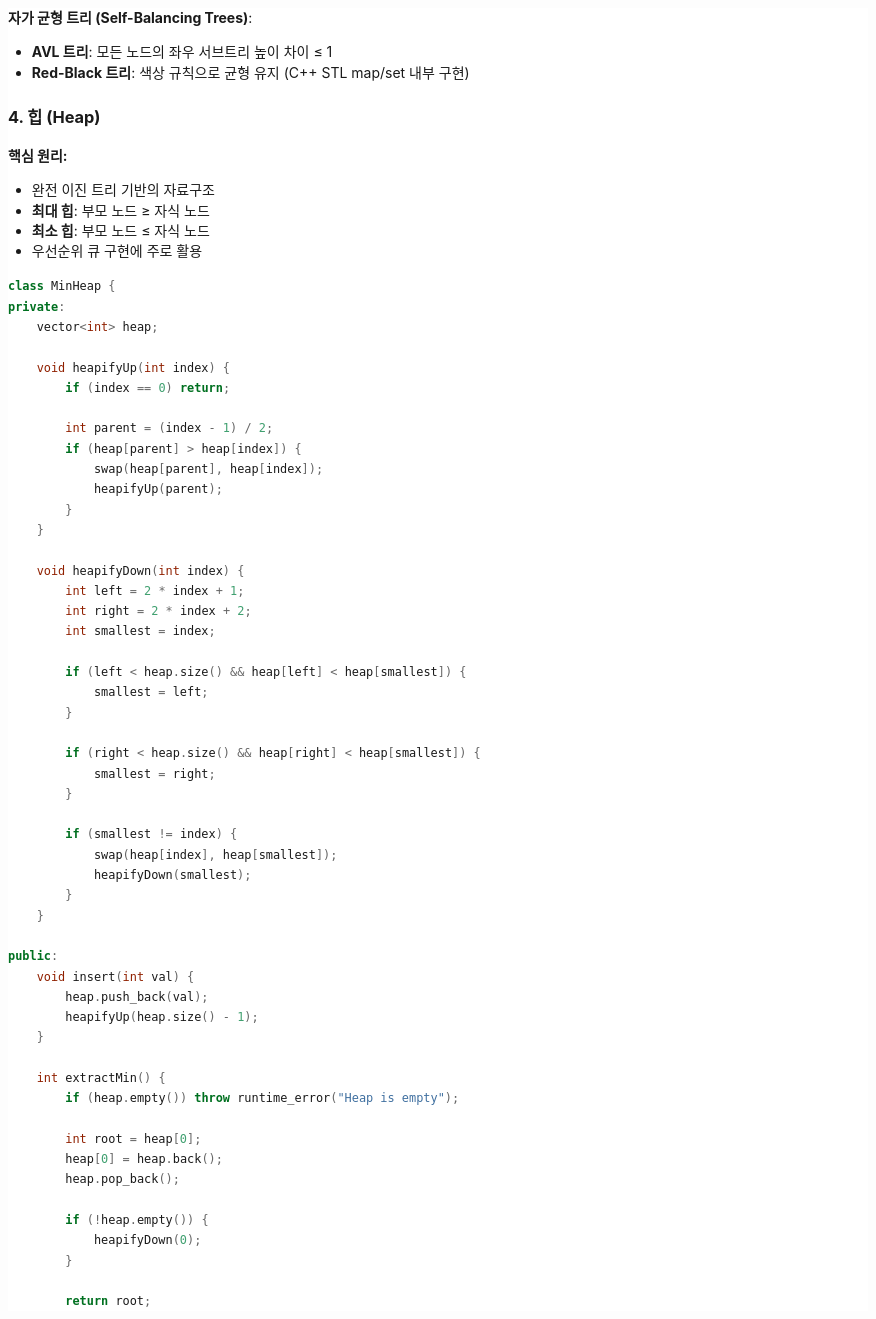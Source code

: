**자가 균형 트리 (Self-Balancing Trees)**:
- **AVL 트리**: 모든 노드의 좌우 서브트리 높이 차이 ≤ 1
- **Red-Black 트리**: 색상 규칙으로 균형 유지 (C++ STL map/set 내부 구현)

### 4. 힙 (Heap)

**핵심 원리:**
- 완전 이진 트리 기반의 자료구조
- **최대 힙**: 부모 노드 ≥ 자식 노드
- **최소 힙**: 부모 노드 ≤ 자식 노드
- 우선순위 큐 구현에 주로 활용

```cpp
class MinHeap {
private:
    vector<int> heap;
    
    void heapifyUp(int index) {
        if (index == 0) return;
        
        int parent = (index - 1) / 2;
        if (heap[parent] > heap[index]) {
            swap(heap[parent], heap[index]);
            heapifyUp(parent);
        }
    }
    
    void heapifyDown(int index) {
        int left = 2 * index + 1;
        int right = 2 * index + 2;
        int smallest = index;
        
        if (left < heap.size() && heap[left] < heap[smallest]) {
            smallest = left;
        }
        
        if (right < heap.size() && heap[right] < heap[smallest]) {
            smallest = right;
        }
        
        if (smallest != index) {
            swap(heap[index], heap[smallest]);
            heapifyDown(smallest);
        }
    }
    
public:
    void insert(int val) {
        heap.push_back(val);
        heapifyUp(heap.size() - 1);
    }
    
    int extractMin() {
        if (heap.empty()) throw runtime_error("Heap is empty");
        
        int root = heap[0];
        heap[0] = heap.back();
        heap.pop_back();
        
        if (!heap.empty()) {
            heapifyDown(0);
        }
        
        return root;
```